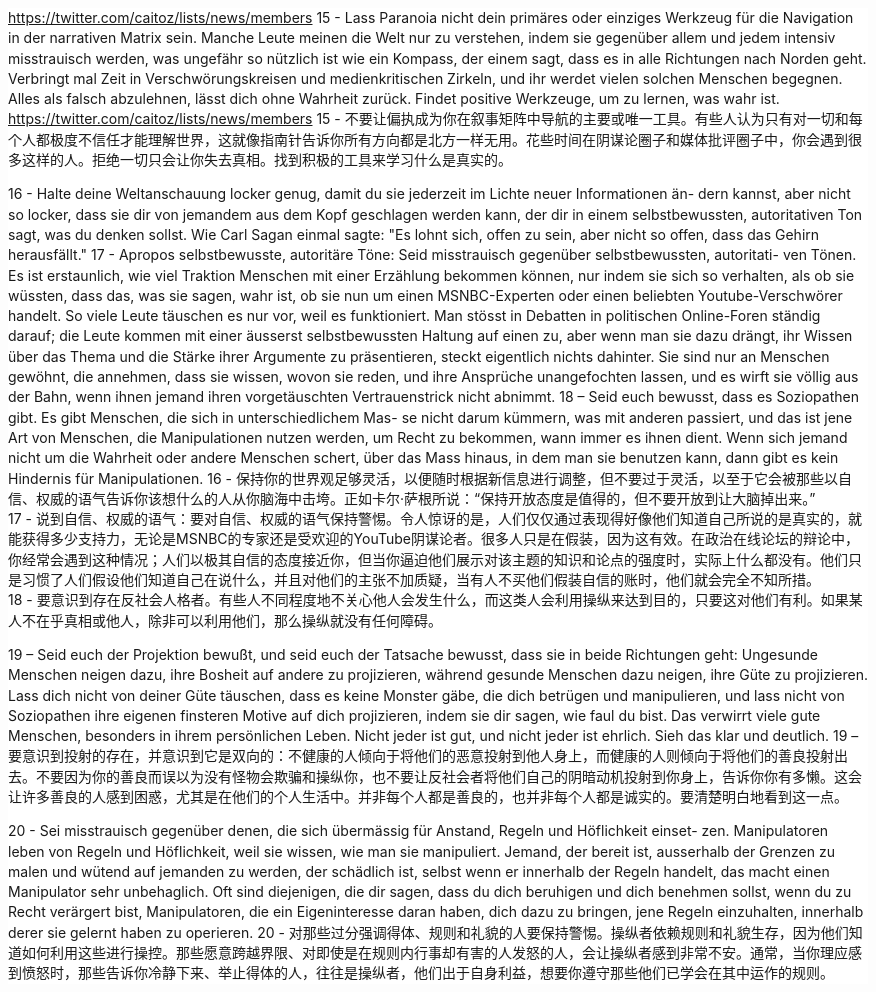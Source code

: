 https://twitter.com/caitoz/lists/news/members 15 - Lass Paranoia nicht dein primäres oder einziges Werkzeug für die Navigation in der narrativen Matrix sein. Manche Leute meinen die Welt nur zu verstehen, indem sie gegenüber allem und jedem intensiv misstrauisch werden, was ungefähr so nützlich ist wie ein Kompass, der einem sagt, dass es in alle Richtungen nach Norden geht. Verbringt mal Zeit in Verschwörungskreisen und medienkritischen Zirkeln, und ihr werdet vielen solchen Menschen begegnen. Alles als falsch abzulehnen, lässt dich ohne Wahrheit zurück. Findet positive Werkzeuge, um zu lernen, was wahr ist.
https://twitter.com/caitoz/lists/news/members 15 - 不要让偏执成为你在叙事矩阵中导航的主要或唯一工具。有些人认为只有对一切和每个人都极度不信任才能理解世界，这就像指南针告诉你所有方向都是北方一样无用。花些时间在阴谋论圈子和媒体批评圈子中，你会遇到很多这样的人。拒绝一切只会让你失去真相。找到积极的工具来学习什么是真实的。

16 - Halte deine Weltanschauung locker genug, damit du sie jederzeit im Lichte neuer Informationen än- dern kannst, aber nicht so locker, dass sie dir von jemandem aus dem Kopf geschlagen werden kann, der dir in einem selbstbewussten, autoritativen Ton sagt, was du denken sollst. Wie Carl Sagan einmal sagte: "Es lohnt sich, offen zu sein, aber nicht so offen, dass das Gehirn herausfällt." 17 - Apropos selbstbewusste, autoritäre Töne: Seid misstrauisch gegenüber selbstbewussten, autoritati- ven Tönen. Es ist erstaunlich, wie viel Traktion Menschen mit einer Erzählung bekommen können, nur indem sie sich so verhalten, als ob sie wüssten, dass das, was sie sagen, wahr ist, ob sie nun um einen MSNBC-Experten oder einen beliebten Youtube-Verschwörer handelt. So viele Leute täuschen es nur vor, weil es funktioniert. Man stösst in Debatten in politischen Online-Foren ständig darauf; die Leute kommen mit einer äusserst selbstbewussten Haltung auf einen zu, aber wenn man sie dazu drängt, ihr Wissen über das Thema und die Stärke ihrer Argumente zu präsentieren, steckt eigentlich nichts dahinter. Sie sind nur an Menschen gewöhnt, die annehmen, dass sie wissen, wovon sie reden, und ihre Ansprüche unangefochten lassen, und es wirft sie völlig aus der Bahn, wenn ihnen jemand ihren vorgetäuschten Vertrauenstrick nicht abnimmt. 18 – Seid euch bewusst, dass es Soziopathen gibt. Es gibt Menschen, die sich in unterschiedlichem Mas- se nicht darum kümmern, was mit anderen passiert, und das ist jene Art von Menschen, die Manipulationen nutzen werden, um Recht zu bekommen, wann immer es ihnen dient. Wenn sich jemand nicht um die Wahrheit oder andere Menschen schert, über das Mass hinaus, in dem man sie benutzen kann, dann gibt es kein Hindernis für Manipulationen.
16 - 保持你的世界观足够灵活，以便随时根据新信息进行调整，但不要过于灵活，以至于它会被那些以自信、权威的语气告诉你该想什么的人从你脑海中击垮。正如卡尔·萨根所说：“保持开放态度是值得的，但不要开放到让大脑掉出来。”  
17 - 说到自信、权威的语气：要对自信、权威的语气保持警惕。令人惊讶的是，人们仅仅通过表现得好像他们知道自己所说的是真实的，就能获得多少支持力，无论是MSNBC的专家还是受欢迎的YouTube阴谋论者。很多人只是在假装，因为这有效。在政治在线论坛的辩论中，你经常会遇到这种情况；人们以极其自信的态度接近你，但当你逼迫他们展示对该主题的知识和论点的强度时，实际上什么都没有。他们只是习惯了人们假设他们知道自己在说什么，并且对他们的主张不加质疑，当有人不买他们假装自信的账时，他们就会完全不知所措。  
18 - 要意识到存在反社会人格者。有些人不同程度地不关心他人会发生什么，而这类人会利用操纵来达到目的，只要这对他们有利。如果某人不在乎真相或他人，除非可以利用他们，那么操纵就没有任何障碍。

19 – Seid euch der Projektion bewußt, und seid euch der Tatsache bewusst, dass sie in beide Richtungen geht: Ungesunde Menschen neigen dazu, ihre Bosheit auf andere zu projizieren, während gesunde Menschen dazu neigen, ihre Güte zu projizieren. Lass dich nicht von deiner Güte täuschen, dass es keine Monster gäbe, die dich betrügen und manipulieren, und lass nicht von Soziopathen ihre eigenen finsteren Motive auf dich projizieren, indem sie dir sagen, wie faul du bist. Das verwirrt viele gute Menschen, besonders in ihrem persönlichen Leben. Nicht jeder ist gut, und nicht jeder ist ehrlich. Sieh das klar und deutlich.
19 – 要意识到投射的存在，并意识到它是双向的：不健康的人倾向于将他们的恶意投射到他人身上，而健康的人则倾向于将他们的善良投射出去。不要因为你的善良而误以为没有怪物会欺骗和操纵你，也不要让反社会者将他们自己的阴暗动机投射到你身上，告诉你你有多懒。这会让许多善良的人感到困惑，尤其是在他们的个人生活中。并非每个人都是善良的，也并非每个人都是诚实的。要清楚明白地看到这一点。

20 - Sei misstrauisch gegenüber denen, die sich übermässig für Anstand, Regeln und Höflichkeit einset- zen. Manipulatoren leben von Regeln und Höflichkeit, weil sie wissen, wie man sie manipuliert. Jemand, der bereit ist, ausserhalb der Grenzen zu malen und wütend auf jemanden zu werden, der schädlich ist, selbst wenn er innerhalb der Regeln handelt, das macht einen Manipulator sehr unbehaglich. Oft sind diejenigen, die dir sagen, dass du dich beruhigen und dich benehmen sollst, wenn du zu Recht verärgert bist, Manipulatoren, die ein Eigeninteresse daran haben, dich dazu zu bringen, jene Regeln einzuhalten, innerhalb derer sie gelernt haben zu operieren.
20 - 对那些过分强调得体、规则和礼貌的人要保持警惕。操纵者依赖规则和礼貌生存，因为他们知道如何利用这些进行操控。那些愿意跨越界限、对即使是在规则内行事却有害的人发怒的人，会让操纵者感到非常不安。通常，当你理应感到愤怒时，那些告诉你冷静下来、举止得体的人，往往是操纵者，他们出于自身利益，想要你遵守那些他们已学会在其中运作的规则。
